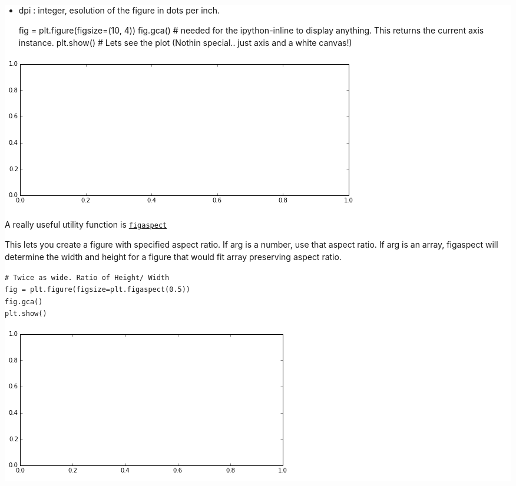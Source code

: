 * dpi : integer, esolution of the figure in dots per inch.


    fig = plt.figure(figsize=(10, 4))
    fig.gca()  # needed for the ipython-inline to display anything. This returns the current axis instance.
    plt.show() # Lets see the plot (Nothin special.. just axis and a white canvas!)


![png](output_9_0.png)


A really useful utility function is [`figaspect`](http://matplotlib.org/api/figure_api.html?highlight=figaspect#matplotlib.figure.figaspect)

This lets you create a figure with specified aspect ratio. If arg is a number, use that aspect ratio. If arg is an array, figaspect will determine the width and height for a figure that would fit array preserving aspect ratio.


    # Twice as wide. Ratio of Height/ Width
    fig = plt.figure(figsize=plt.figaspect(0.5))
    fig.gca()
    plt.show()


![png](output_11_0.png)

